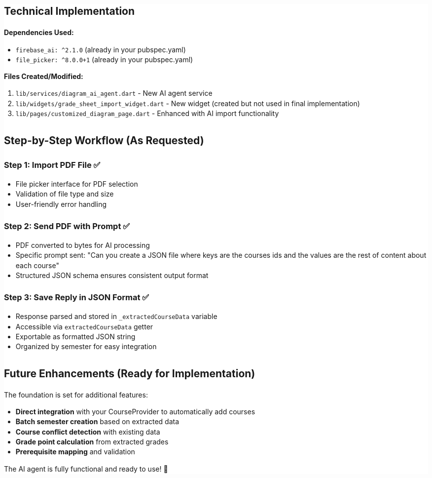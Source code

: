 ## Technical Implementation

**Dependencies Used:**
- `firebase_ai: ^2.1.0` (already in your pubspec.yaml)
- `file_picker: ^8.0.0+1` (already in your pubspec.yaml)

**Files Created/Modified:**
1. `lib/services/diagram_ai_agent.dart` - New AI agent service
2. `lib/widgets/grade_sheet_import_widget.dart` - New widget (created but not used in final implementation)
3. `lib/pages/customized_diagram_page.dart` - Enhanced with AI import functionality

## Step-by-Step Workflow (As Requested)

### Step 1: Import PDF File ✅
- File picker interface for PDF selection
- Validation of file type and size
- User-friendly error handling

### Step 2: Send PDF with Prompt ✅
- PDF converted to bytes for AI processing
- Specific prompt sent: "Can you create a JSON file where keys are the courses ids and the values are the rest of content about each course"
- Structured JSON schema ensures consistent output format

### Step 3: Save Reply in JSON Format ✅
- Response parsed and stored in `_extractedCourseData` variable
- Accessible via `extractedCourseData` getter
- Exportable as formatted JSON string
- Organized by semester for easy integration

## Future Enhancements (Ready for Implementation)

The foundation is set for additional features:
- **Direct integration** with your CourseProvider to automatically add courses
- **Batch semester creation** based on extracted data  
- **Course conflict detection** with existing data
- **Grade point calculation** from extracted grades
- **Prerequisite mapping** and validation

The AI agent is fully functional and ready to use! 🚀

